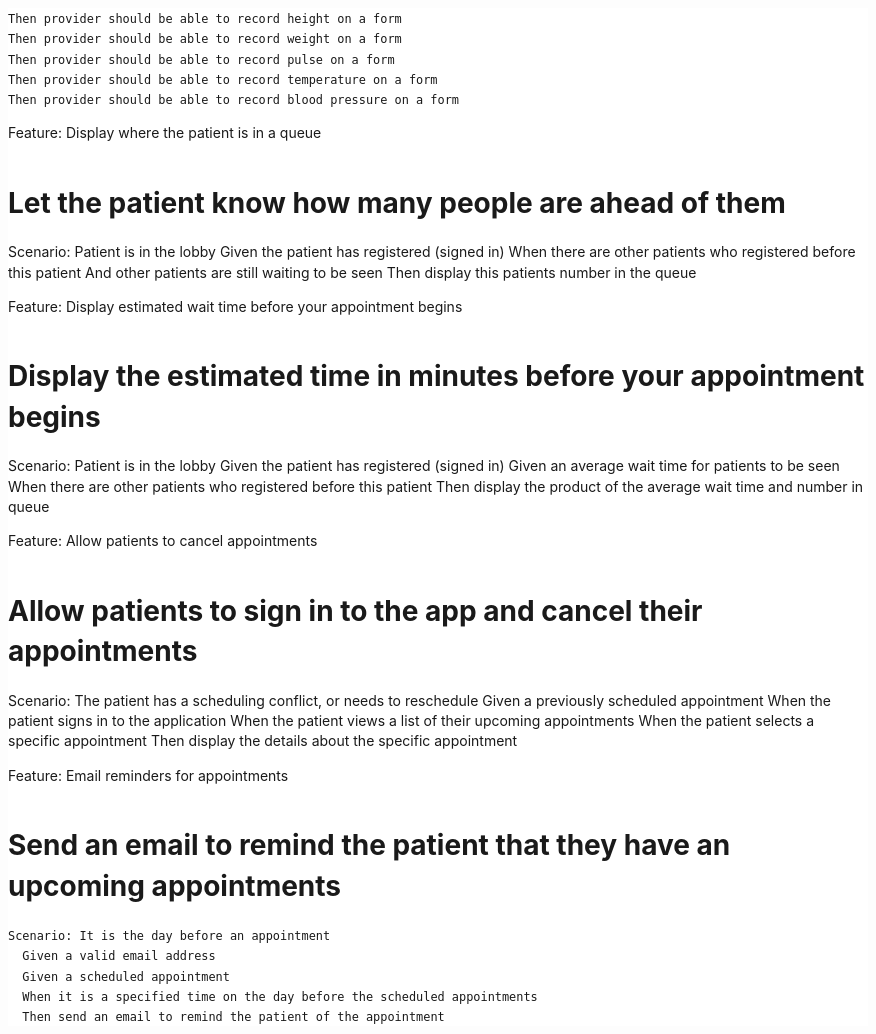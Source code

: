     Then provider should be able to record height on a form
    Then provider should be able to record weight on a form
    Then provider should be able to record pulse on a form
    Then provider should be able to record temperature on a form
    Then provider should be able to record blood pressure on a form


Feature: Display where the patient is in a queue

  # Let the patient know how many people are ahead of them
  Scenario: Patient is in the lobby
    Given the patient has registered (signed in)
    When there are other patients who registered before this patient
    And other patients are still waiting to be seen
    Then display this patients number in the queue


Feature: Display estimated wait time before your appointment begins

  # Display the estimated time in minutes before your appointment begins
  Scenario: Patient is in the lobby
    Given the patient has registered (signed in)
    Given an average wait time for patients to be seen
    When there are other patients who registered before this patient
    Then display the product of the average wait time and number in queue


Feature: Allow patients to cancel appointments

  # Allow patients to sign in to the app and cancel their appointments
  Scenario: The patient has a scheduling conflict, or needs to reschedule
    Given a previously scheduled appointment
    When the patient signs in to the application
    When the patient views a list of their upcoming appointments
    When the patient selects a specific appointment
    Then display the details about the specific appointment


Feature: Email reminders for appointments

  # Send an email to remind the patient that they have an upcoming appointments
    Scenario: It is the day before an appointment
      Given a valid email address
      Given a scheduled appointment
      When it is a specified time on the day before the scheduled appointments
      Then send an email to remind the patient of the appointment
